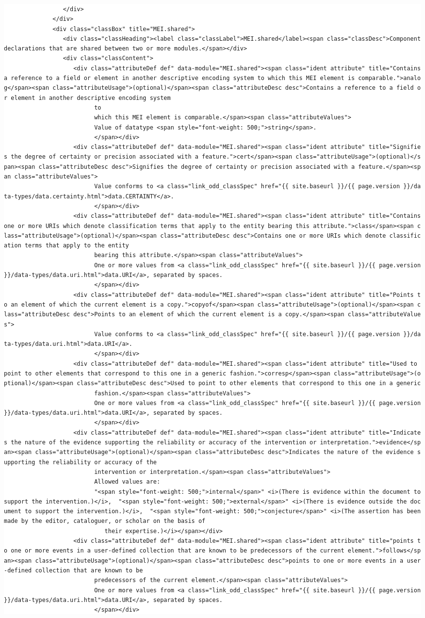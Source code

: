                      </div>
                  </div>
                  <div class="classBox" title="MEI.shared">
                     <div class="classHeading"><label class="classLabel">MEI.shared</label><span class="classDesc">Component declarations that are shared between two or more modules.</span></div>
                     <div class="classContent">
                        <div class="attributeDef def" data-module="MEI.shared"><span class="ident attribute" title="Contains a reference to a field or element in another descriptive encoding system to which this MEI element is comparable.">analog</span><span class="attributeUsage">(optional)</span><span class="attributeDesc desc">Contains a reference to a field or element in another descriptive encoding system
                              to
                              which this MEI element is comparable.</span><span class="attributeValues">
                              Value of datatype <span style="font-weight: 500;">string</span>.
                              </span></div>
                        <div class="attributeDef def" data-module="MEI.shared"><span class="ident attribute" title="Signifies the degree of certainty or precision associated with a feature.">cert</span><span class="attributeUsage">(optional)</span><span class="attributeDesc desc">Signifies the degree of certainty or precision associated with a feature.</span><span class="attributeValues">
                              Value conforms to <a class="link_odd_classSpec" href="{{ site.baseurl }}/{{ page.version }}/data-types/data.certainty.html">data.CERTAINTY</a>.
                              </span></div>
                        <div class="attributeDef def" data-module="MEI.shared"><span class="ident attribute" title="Contains one or more URIs which denote classification terms that apply to the entity bearing this attribute.">class</span><span class="attributeUsage">(optional)</span><span class="attributeDesc desc">Contains one or more URIs which denote classification terms that apply to the entity
                              bearing this attribute.</span><span class="attributeValues">
                              One or more values from <a class="link_odd_classSpec" href="{{ site.baseurl }}/{{ page.version }}/data-types/data.uri.html">data.URI</a>, separated by spaces.
                              </span></div>
                        <div class="attributeDef def" data-module="MEI.shared"><span class="ident attribute" title="Points to an element of which the current element is a copy.">copyof</span><span class="attributeUsage">(optional)</span><span class="attributeDesc desc">Points to an element of which the current element is a copy.</span><span class="attributeValues">
                              Value conforms to <a class="link_odd_classSpec" href="{{ site.baseurl }}/{{ page.version }}/data-types/data.uri.html">data.URI</a>.
                              </span></div>
                        <div class="attributeDef def" data-module="MEI.shared"><span class="ident attribute" title="Used to point to other elements that correspond to this one in a generic fashion.">corresp</span><span class="attributeUsage">(optional)</span><span class="attributeDesc desc">Used to point to other elements that correspond to this one in a generic
                              fashion.</span><span class="attributeValues">
                              One or more values from <a class="link_odd_classSpec" href="{{ site.baseurl }}/{{ page.version }}/data-types/data.uri.html">data.URI</a>, separated by spaces.
                              </span></div>
                        <div class="attributeDef def" data-module="MEI.shared"><span class="ident attribute" title="Indicates the nature of the evidence supporting the reliability or accuracy of the intervention or interpretation.">evidence</span><span class="attributeUsage">(optional)</span><span class="attributeDesc desc">Indicates the nature of the evidence supporting the reliability or accuracy of the
                              intervention or interpretation.</span><span class="attributeValues">
                              Allowed values are:
                              "<span style="font-weight: 500;">internal</span>" <i>(There is evidence within the document to support the intervention.)</i>,  "<span style="font-weight: 500;">external</span>" <i>(There is evidence outside the document to support the intervention.)</i>,  "<span style="font-weight: 500;">conjecture</span>" <i>(The assertion has been made by the editor, cataloguer, or scholar on the basis of
                                 their expertise.)</i></span></div>
                        <div class="attributeDef def" data-module="MEI.shared"><span class="ident attribute" title="points to one or more events in a user-defined collection that are known to be predecessors of the current element.">follows</span><span class="attributeUsage">(optional)</span><span class="attributeDesc desc">points to one or more events in a user-defined collection that are known to be
                              predecessors of the current element.</span><span class="attributeValues">
                              One or more values from <a class="link_odd_classSpec" href="{{ site.baseurl }}/{{ page.version }}/data-types/data.uri.html">data.URI</a>, separated by spaces.
                              </span></div>